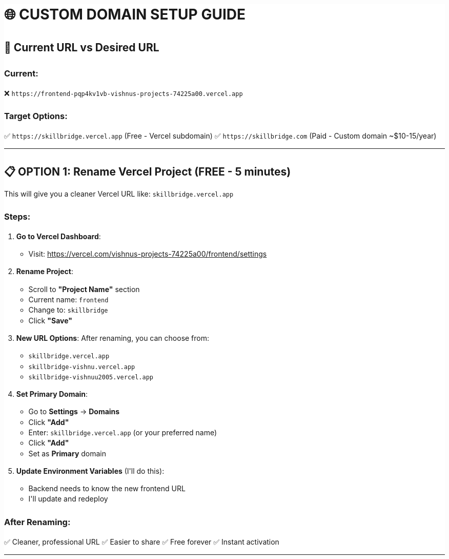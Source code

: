 # 🌐 CUSTOM DOMAIN SETUP GUIDE

## 🎯 Current URL vs Desired URL

### Current:
❌ `https://frontend-pqp4kv1vb-vishnus-projects-74225a00.vercel.app`

### Target Options:
✅ `https://skillbridge.vercel.app` (Free - Vercel subdomain)
✅ `https://skillbridge.com` (Paid - Custom domain ~$10-15/year)

---

## 📋 OPTION 1: Rename Vercel Project (FREE - 5 minutes)

This will give you a cleaner Vercel URL like: `skillbridge.vercel.app`

### Steps:

1. **Go to Vercel Dashboard**:
   - Visit: https://vercel.com/vishnus-projects-74225a00/frontend/settings

2. **Rename Project**:
   - Scroll to **"Project Name"** section
   - Current name: `frontend`
   - Change to: `skillbridge`
   - Click **"Save"**

3. **New URL Options**:
   After renaming, you can choose from:
   - `skillbridge.vercel.app`
   - `skillbridge-vishnu.vercel.app`
   - `skillbridge-vishnuu2005.vercel.app`

4. **Set Primary Domain**:
   - Go to **Settings** → **Domains**
   - Click **"Add"** 
   - Enter: `skillbridge.vercel.app` (or your preferred name)
   - Click **"Add"**
   - Set as **Primary** domain

5. **Update Environment Variables** (I'll do this):
   - Backend needs to know the new frontend URL
   - I'll update and redeploy

### After Renaming:
✅ Cleaner, professional URL
✅ Easier to share
✅ Free forever
✅ Instant activation

---